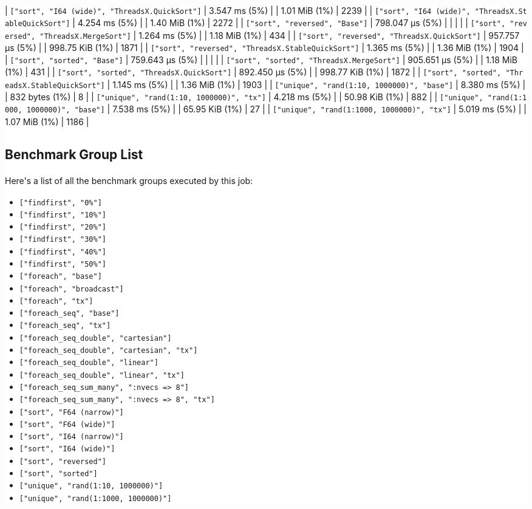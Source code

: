 | `["sort", "I64 (wide)", "ThreadsX.QuickSort"]`                     |   3.547 ms (5%) |           |   1.01 MiB (1%) |        2239 |
| `["sort", "I64 (wide)", "ThreadsX.StableQuickSort"]`               |   4.254 ms (5%) |           |   1.40 MiB (1%) |        2272 |
| `["sort", "reversed", "Base"]`                                     | 798.047 μs (5%) |           |                 |             |
| `["sort", "reversed", "ThreadsX.MergeSort"]`                       |   1.264 ms (5%) |           |   1.18 MiB (1%) |         434 |
| `["sort", "reversed", "ThreadsX.QuickSort"]`                       | 957.757 μs (5%) |           | 998.75 KiB (1%) |        1871 |
| `["sort", "reversed", "ThreadsX.StableQuickSort"]`                 |   1.365 ms (5%) |           |   1.36 MiB (1%) |        1904 |
| `["sort", "sorted", "Base"]`                                       | 759.643 μs (5%) |           |                 |             |
| `["sort", "sorted", "ThreadsX.MergeSort"]`                         | 905.651 μs (5%) |           |   1.18 MiB (1%) |         431 |
| `["sort", "sorted", "ThreadsX.QuickSort"]`                         | 892.450 μs (5%) |           | 998.77 KiB (1%) |        1872 |
| `["sort", "sorted", "ThreadsX.StableQuickSort"]`                   |   1.145 ms (5%) |           |   1.36 MiB (1%) |        1903 |
| `["unique", "rand(1:10, 1000000)", "base"]`                        |   8.380 ms (5%) |           |  832 bytes (1%) |           8 |
| `["unique", "rand(1:10, 1000000)", "tx"]`                          |   4.218 ms (5%) |           |  50.98 KiB (1%) |         882 |
| `["unique", "rand(1:1000, 1000000)", "base"]`                      |   7.538 ms (5%) |           |  65.95 KiB (1%) |          27 |
| `["unique", "rand(1:1000, 1000000)", "tx"]`                        |   5.019 ms (5%) |           |   1.07 MiB (1%) |        1186 |

## Benchmark Group List
Here's a list of all the benchmark groups executed by this job:

- `["findfirst", "0%"]`
- `["findfirst", "10%"]`
- `["findfirst", "20%"]`
- `["findfirst", "30%"]`
- `["findfirst", "40%"]`
- `["findfirst", "50%"]`
- `["foreach", "base"]`
- `["foreach", "broadcast"]`
- `["foreach", "tx"]`
- `["foreach_seq", "base"]`
- `["foreach_seq", "tx"]`
- `["foreach_seq_double", "cartesian"]`
- `["foreach_seq_double", "cartesian", "tx"]`
- `["foreach_seq_double", "linear"]`
- `["foreach_seq_double", "linear", "tx"]`
- `["foreach_seq_sum_many", ":nvecs => 8"]`
- `["foreach_seq_sum_many", ":nvecs => 8", "tx"]`
- `["sort", "F64 (narrow)"]`
- `["sort", "F64 (wide)"]`
- `["sort", "I64 (narrow)"]`
- `["sort", "I64 (wide)"]`
- `["sort", "reversed"]`
- `["sort", "sorted"]`
- `["unique", "rand(1:10, 1000000)"]`
- `["unique", "rand(1:1000, 1000000)"]`
